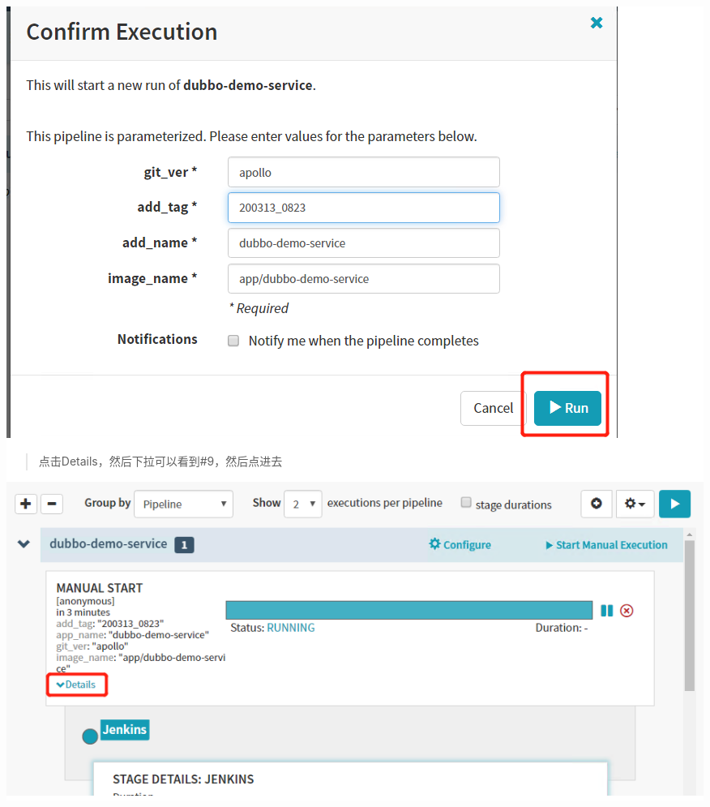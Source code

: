 ![1584059050225](../upload/1584059050225.png)

> 点击Details，然后下拉可以看到#9，然后点进去
>

![1584063826998](../upload/1584063826998.png)
